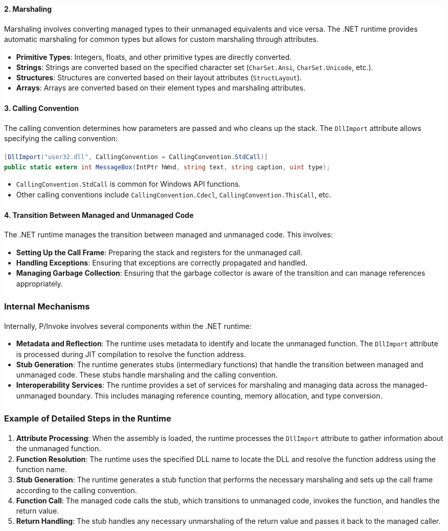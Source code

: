 #### 2. Marshaling

Marshaling involves converting managed types to their unmanaged equivalents and vice versa. The .NET runtime provides automatic marshaling for common types but allows for custom marshaling through attributes.

- **Primitive Types**: Integers, floats, and other primitive types are directly converted.
- **Strings**: Strings are converted based on the specified character set (`CharSet.Ansi`, `CharSet.Unicode`, etc.).
- **Structures**: Structures are converted based on their layout attributes (`StructLayout`).
- **Arrays**: Arrays are converted based on their element types and marshaling attributes.

#### 3. Calling Convention

The calling convention determines how parameters are passed and who cleans up the stack. The `DllImport` attribute allows specifying the calling convention:

```csharp
[DllImport("user32.dll", CallingConvention = CallingConvention.StdCall)]
public static extern int MessageBox(IntPtr hWnd, string text, string caption, uint type);
```

- `CallingConvention.StdCall` is common for Windows API functions.
- Other calling conventions include `CallingConvention.Cdecl`, `CallingConvention.ThisCall`, etc.

#### 4. Transition Between Managed and Unmanaged Code

The .NET runtime manages the transition between managed and unmanaged code. This involves:

- **Setting Up the Call Frame**: Preparing the stack and registers for the unmanaged call.
- **Handling Exceptions**: Ensuring that exceptions are correctly propagated and handled.
- **Managing Garbage Collection**: Ensuring that the garbage collector is aware of the transition and can manage references appropriately.

### Internal Mechanisms

Internally, P/Invoke involves several components within the .NET runtime:

- **Metadata and Reflection**: The runtime uses metadata to identify and locate the unmanaged function. The `DllImport` attribute is processed during JIT compilation to resolve the function address.
- **Stub Generation**: The runtime generates stubs (intermediary functions) that handle the transition between managed and unmanaged code. These stubs handle marshaling and the calling convention.
- **Interoperability Services**: The runtime provides a set of services for marshaling and managing data across the managed-unmanaged boundary. This includes managing reference counting, memory allocation, and type conversion.

### Example of Detailed Steps in the Runtime

1. **Attribute Processing**: When the assembly is loaded, the runtime processes the `DllImport` attribute to gather information about the unmanaged function.
2. **Function Resolution**: The runtime uses the specified DLL name to locate the DLL and resolve the function address using the function name.
3. **Stub Generation**: The runtime generates a stub function that performs the necessary marshaling and sets up the call frame according to the calling convention.
4. **Function Call**: The managed code calls the stub, which transitions to unmanaged code, invokes the function, and handles the return value.
5. **Return Handling**: The stub handles any necessary unmarshaling of the return value and passes it back to the managed caller.
